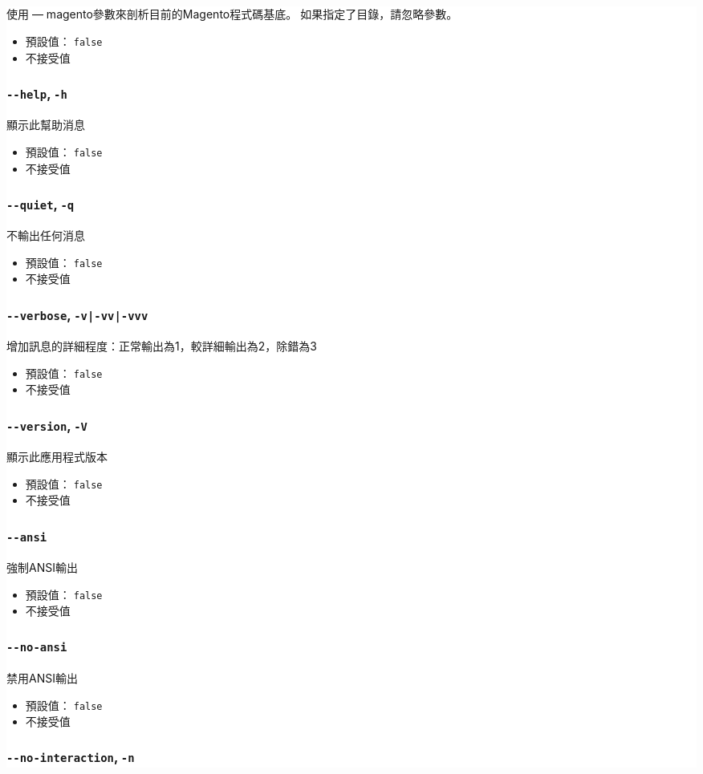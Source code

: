 

使用 — magento參數來剖析目前的Magento程式碼基底。 如果指定了目錄，請忽略參數。
- 預設值： `false`
- 不接受值



### `--help`, `-h`



顯示此幫助消息
- 預設值： `false`
- 不接受值



### `--quiet`, `-q`



不輸出任何消息
- 預設值： `false`
- 不接受值



### `--verbose`, `-v|-vv|-vvv`



增加訊息的詳細程度：正常輸出為1，較詳細輸出為2，除錯為3
- 預設值： `false`
- 不接受值



### `--version`, `-V`



顯示此應用程式版本
- 預設值： `false`
- 不接受值


### `--ansi`

強制ANSI輸出
- 預設值： `false`
- 不接受值


### `--no-ansi`

禁用ANSI輸出
- 預設值： `false`
- 不接受值



### `--no-interaction`, `-n`
